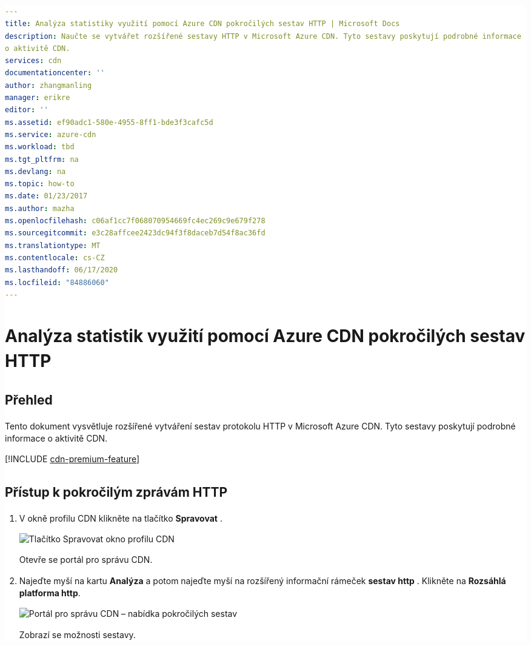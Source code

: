 ```yaml
---
title: Analýza statistiky využití pomocí Azure CDN pokročilých sestav HTTP | Microsoft Docs
description: Naučte se vytvářet rozšířené sestavy HTTP v Microsoft Azure CDN. Tyto sestavy poskytují podrobné informace o aktivitě CDN.
services: cdn
documentationcenter: ''
author: zhangmanling
manager: erikre
editor: ''
ms.assetid: ef90adc1-580e-4955-8ff1-bde3f3cafc5d
ms.service: azure-cdn
ms.workload: tbd
ms.tgt_pltfrm: na
ms.devlang: na
ms.topic: how-to
ms.date: 01/23/2017
ms.author: mazha
ms.openlocfilehash: c06af1cc7f068070954669fc4ec269c9e679f278
ms.sourcegitcommit: e3c28affcee2423dc94f3f8daceb7d54f8ac36fd
ms.translationtype: MT
ms.contentlocale: cs-CZ
ms.lasthandoff: 06/17/2020
ms.locfileid: "84886060"
---
```

# <a name="analyze-usage-statistics-with-azure-cdn-advanced-http-reports"></a>Analýza statistik využití pomocí Azure CDN pokročilých sestav HTTP
## <a name="overview"></a>Přehled
Tento dokument vysvětluje rozšířené vytváření sestav protokolu HTTP v Microsoft Azure CDN. Tyto sestavy poskytují podrobné informace o aktivitě CDN.

[!INCLUDE [cdn-premium-feature](../../includes/cdn-premium-feature.md)]

## <a name="accessing-advanced-http-reports"></a>Přístup k pokročilým zprávám HTTP
1. V okně profilu CDN klikněte na tlačítko **Spravovat** .
   
    ![Tlačítko Spravovat okno profilu CDN](./media/cdn-advanced-http-reports/cdn-manage-btn.png)
   
    Otevře se portál pro správu CDN.
2. Najeďte myší na kartu **Analýza** a potom najeďte myší na rozšířený informační rámeček **sestav http** .  Klikněte na **Rozsáhlá platforma http**.
   
    ![Portál pro správu CDN – nabídka pokročilých sestav](./media/cdn-advanced-http-reports/cdn-advanced-reports.png)
   
    Zobrazí se možnosti sestavy.
